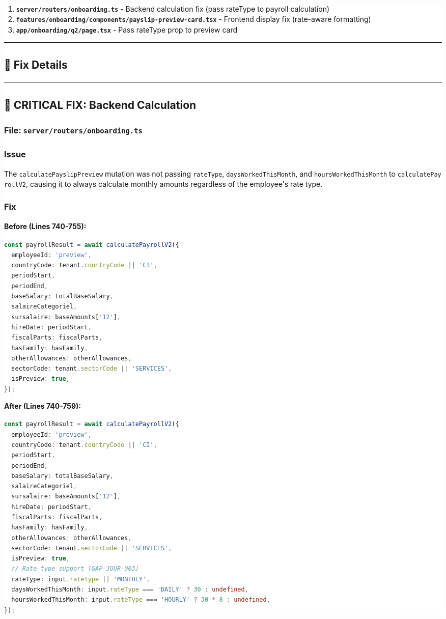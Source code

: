 1. **`server/routers/onboarding.ts`** - Backend calculation fix (pass rateType to payroll calculation)
2. **`features/onboarding/components/payslip-preview-card.tsx`** - Frontend display fix (rate-aware formatting)
3. **`app/onboarding/q2/page.tsx`** - Pass rateType prop to preview card

---

## 📝 **Fix Details**

---

## 🔧 **CRITICAL FIX: Backend Calculation**

### **File: `server/routers/onboarding.ts`**

### **Issue**
The `calculatePayslipPreview` mutation was not passing `rateType`, `daysWorkedThisMonth`, and `hoursWorkedThisMonth` to `calculatePayrollV2`, causing it to always calculate monthly amounts regardless of the employee's rate type.

### **Fix**

**Before (Lines 740-755):**
```typescript
const payrollResult = await calculatePayrollV2({
  employeeId: 'preview',
  countryCode: tenant.countryCode || 'CI',
  periodStart,
  periodEnd,
  baseSalary: totalBaseSalary,
  salaireCategoriel,
  sursalaire: baseAmounts['12'],
  hireDate: periodStart,
  fiscalParts: fiscalParts,
  hasFamily: hasFamily,
  otherAllowances: otherAllowances,
  sectorCode: tenant.sectorCode || 'SERVICES',
  isPreview: true,
});
```

**After (Lines 740-759):**
```typescript
const payrollResult = await calculatePayrollV2({
  employeeId: 'preview',
  countryCode: tenant.countryCode || 'CI',
  periodStart,
  periodEnd,
  baseSalary: totalBaseSalary,
  salaireCategoriel,
  sursalaire: baseAmounts['12'],
  hireDate: periodStart,
  fiscalParts: fiscalParts,
  hasFamily: hasFamily,
  otherAllowances: otherAllowances,
  sectorCode: tenant.sectorCode || 'SERVICES',
  isPreview: true,
  // Rate type support (GAP-JOUR-003)
  rateType: input.rateType || 'MONTHLY',
  daysWorkedThisMonth: input.rateType === 'DAILY' ? 30 : undefined,
  hoursWorkedThisMonth: input.rateType === 'HOURLY' ? 30 * 8 : undefined,
});
```